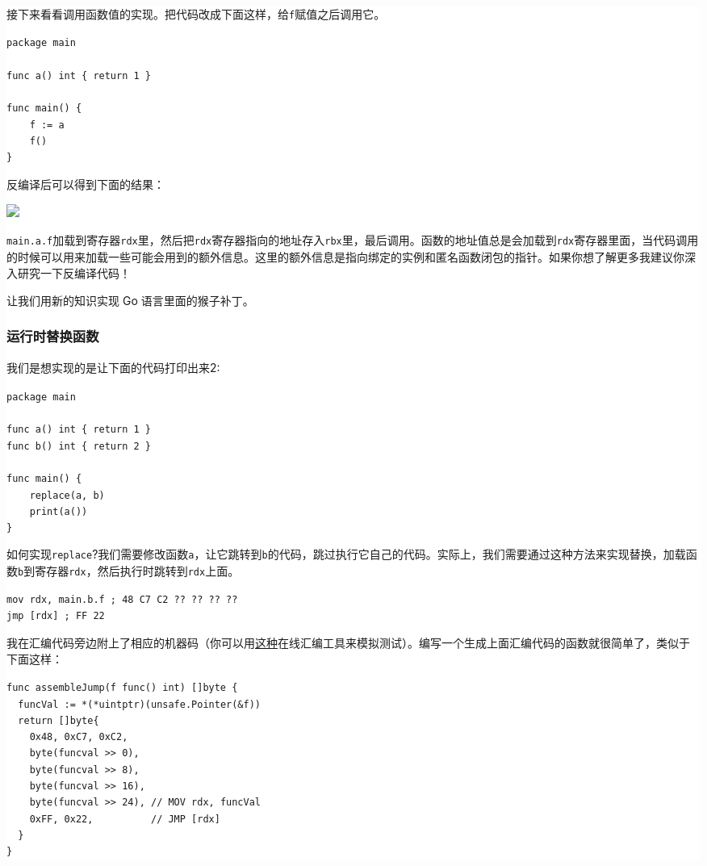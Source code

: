 接下来看看调用函数值的实现。把代码改成下面这样，给`f`赋值之后调用它。

```
package main

func a() int { return 1 }

func main() {
	f := a
	f()
}
```

反编译后可以得到下面的结果：

![](https://res.cloudinary.com/cyeam/image/upload/v1537933530/cyeam/bQr6Nbr.png)

`main.a.f`加载到寄存器`rdx`里，然后把`rdx`寄存器指向的地址存入`rbx`里，最后调用。函数的地址值总是会加载到`rdx`寄存器里面，当代码调用的时候可以用来加载一些可能会用到的额外信息。这里的额外信息是指向绑定的实例和匿名函数闭包的指针。如果你想了解更多我建议你深入研究一下反编译代码！

让我们用新的知识实现 Go 语言里面的猴子补丁。

### 运行时替换函数

我们是想实现的是让下面的代码打印出来2:

```
package main

func a() int { return 1 }
func b() int { return 2 }

func main() {
	replace(a, b)
	print(a())
}
```

如何实现`replace`?我们需要修改函数`a`，让它跳转到`b`的代码，跳过执行它自己的代码。实际上，我们需要通过这种方法来实现替换，加载函数`b`到寄存器`rdx`，然后执行时跳转到`rdx`上面。

```
mov rdx, main.b.f ; 48 C7 C2 ?? ?? ?? ??
jmp [rdx] ; FF 22
```

我在汇编代码旁边附上了相应的机器码（你可以用[这种](https://defuse.ca/online-x86-assembler.htm)在线汇编工具来模拟测试）。编写一个生成上面汇编代码的函数就很简单了，类似于下面这样：

```
func assembleJump(f func() int) []byte {
  funcVal := *(*uintptr)(unsafe.Pointer(&f))
  return []byte{
    0x48, 0xC7, 0xC2,
    byte(funcval >> 0),
    byte(funcval >> 8),
    byte(funcval >> 16),
    byte(funcval >> 24), // MOV rdx, funcVal
    0xFF, 0x22,          // JMP [rdx]
  }
}
```
